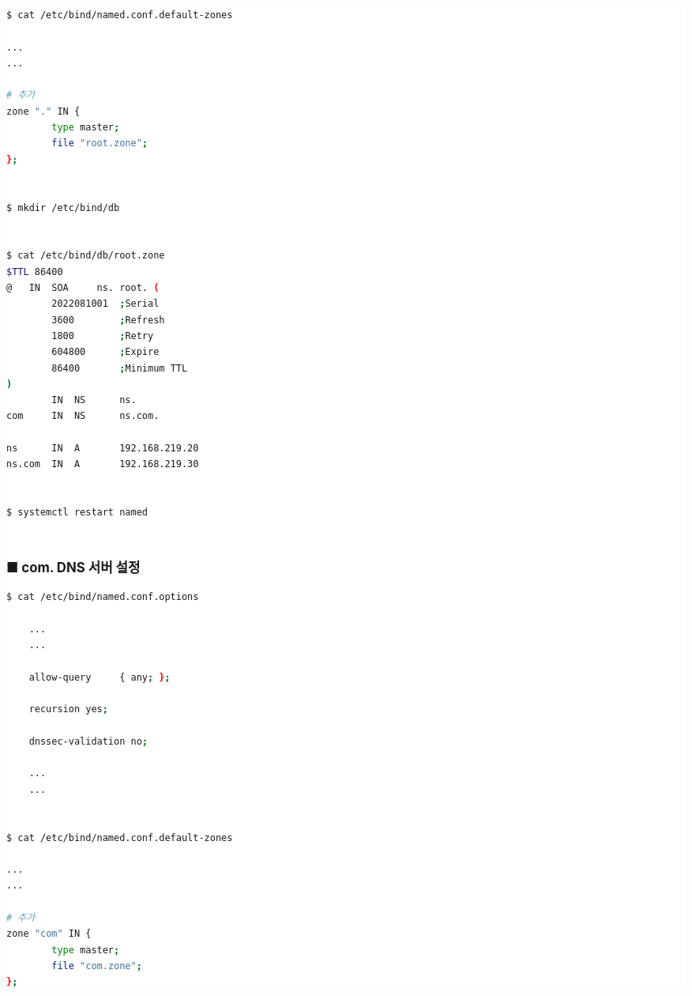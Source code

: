 ```bash
$ cat /etc/bind/named.conf.default-zones

...
...

# 추가
zone "." IN {
        type master;
        file "root.zone";
};


$ mkdir /etc/bind/db


$ cat /etc/bind/db/root.zone
$TTL 86400
@   IN  SOA     ns. root. (
        2022081001  ;Serial
        3600        ;Refresh
        1800        ;Retry
        604800      ;Expire
        86400       ;Minimum TTL
)
        IN  NS      ns.
com     IN  NS      ns.com.

ns      IN  A       192.168.219.20
ns.com  IN  A       192.168.219.30


$ systemctl restart named
```

<br>

<big> **■ com. DNS 서버 설정** </big>

```bash
$ cat /etc/bind/named.conf.options

    ...
    ...

    allow-query     { any; };
    
    recursion yes;

    dnssec-validation no;

    ...
    ...


$ cat /etc/bind/named.conf.default-zones

...
...

# 추가
zone "com" IN {
        type master;
        file "com.zone";
};
```